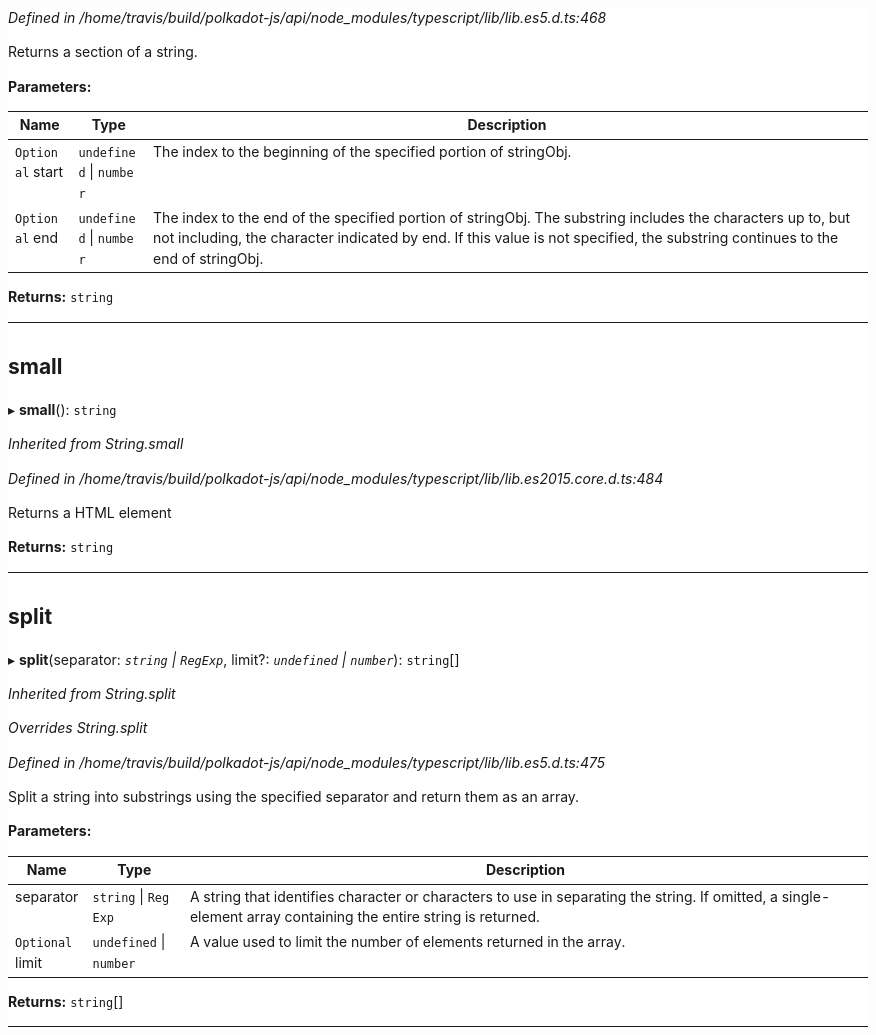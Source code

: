 *Defined in /home/travis/build/polkadot-js/api/node_modules/typescript/lib/lib.es5.d.ts:468*

Returns a section of a string.

**Parameters:**

| Name | Type | Description |
| ------ | ------ | ------ |
| `Optional` start | `undefined` \| `number` |  The index to the beginning of the specified portion of stringObj. |
| `Optional` end | `undefined` \| `number` |  The index to the end of the specified portion of stringObj. The substring includes the characters up to, but not including, the character indicated by end. If this value is not specified, the substring continues to the end of stringObj. |

**Returns:** `string`

___
<a id="small"></a>

##  small

▸ **small**(): `string`

*Inherited from String.small*

*Defined in /home/travis/build/polkadot-js/api/node_modules/typescript/lib/lib.es2015.core.d.ts:484*

Returns a HTML element

**Returns:** `string`

___
<a id="split"></a>

##  split

▸ **split**(separator: *`string` \| `RegExp`*, limit?: *`undefined` \| `number`*): `string`[]

*Inherited from String.split*

*Overrides String.split*

*Defined in /home/travis/build/polkadot-js/api/node_modules/typescript/lib/lib.es5.d.ts:475*

Split a string into substrings using the specified separator and return them as an array.

**Parameters:**

| Name | Type | Description |
| ------ | ------ | ------ |
| separator | `string` \| `RegExp` |  A string that identifies character or characters to use in separating the string. If omitted, a single-element array containing the entire string is returned. |
| `Optional` limit | `undefined` \| `number` |  A value used to limit the number of elements returned in the array. |

**Returns:** `string`[]

___
<a id="startswith"></a>
